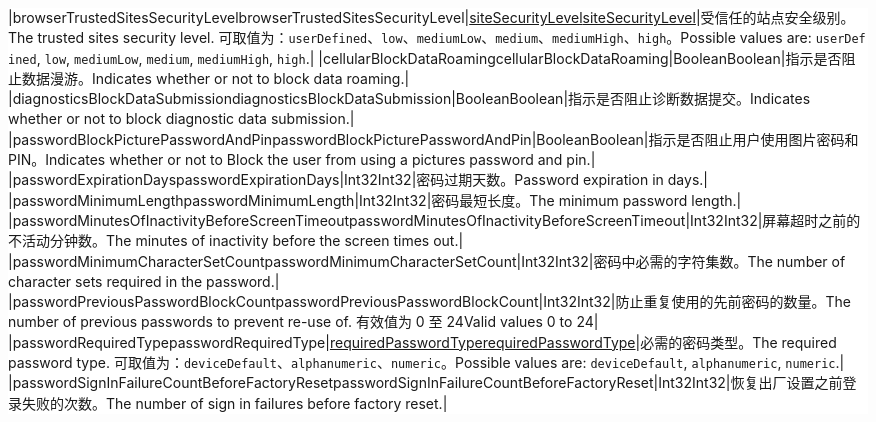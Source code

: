 |<span data-ttu-id="8170b-225">browserTrustedSitesSecurityLevel</span><span class="sxs-lookup"><span data-stu-id="8170b-225">browserTrustedSitesSecurityLevel</span></span>|[<span data-ttu-id="8170b-226">siteSecurityLevel</span><span class="sxs-lookup"><span data-stu-id="8170b-226">siteSecurityLevel</span></span>](../resources/intune-deviceconfig-sitesecuritylevel.md)|<span data-ttu-id="8170b-227">受信任的站点安全级别。</span><span class="sxs-lookup"><span data-stu-id="8170b-227">The trusted sites security level.</span></span> <span data-ttu-id="8170b-228">可取值为：`userDefined`、`low`、`mediumLow`、`medium`、`mediumHigh`、`high`。</span><span class="sxs-lookup"><span data-stu-id="8170b-228">Possible values are: `userDefined`, `low`, `mediumLow`, `medium`, `mediumHigh`, `high`.</span></span>|
|<span data-ttu-id="8170b-229">cellularBlockDataRoaming</span><span class="sxs-lookup"><span data-stu-id="8170b-229">cellularBlockDataRoaming</span></span>|<span data-ttu-id="8170b-230">Boolean</span><span class="sxs-lookup"><span data-stu-id="8170b-230">Boolean</span></span>|<span data-ttu-id="8170b-231">指示是否阻止数据漫游。</span><span class="sxs-lookup"><span data-stu-id="8170b-231">Indicates whether or not to block data roaming.</span></span>|
|<span data-ttu-id="8170b-232">diagnosticsBlockDataSubmission</span><span class="sxs-lookup"><span data-stu-id="8170b-232">diagnosticsBlockDataSubmission</span></span>|<span data-ttu-id="8170b-233">Boolean</span><span class="sxs-lookup"><span data-stu-id="8170b-233">Boolean</span></span>|<span data-ttu-id="8170b-234">指示是否阻止诊断数据提交。</span><span class="sxs-lookup"><span data-stu-id="8170b-234">Indicates whether or not to block diagnostic data submission.</span></span>|
|<span data-ttu-id="8170b-235">passwordBlockPicturePasswordAndPin</span><span class="sxs-lookup"><span data-stu-id="8170b-235">passwordBlockPicturePasswordAndPin</span></span>|<span data-ttu-id="8170b-236">Boolean</span><span class="sxs-lookup"><span data-stu-id="8170b-236">Boolean</span></span>|<span data-ttu-id="8170b-237">指示是否阻止用户使用图片密码和 PIN。</span><span class="sxs-lookup"><span data-stu-id="8170b-237">Indicates whether or not to Block the user from using a pictures password and pin.</span></span>|
|<span data-ttu-id="8170b-238">passwordExpirationDays</span><span class="sxs-lookup"><span data-stu-id="8170b-238">passwordExpirationDays</span></span>|<span data-ttu-id="8170b-239">Int32</span><span class="sxs-lookup"><span data-stu-id="8170b-239">Int32</span></span>|<span data-ttu-id="8170b-240">密码过期天数。</span><span class="sxs-lookup"><span data-stu-id="8170b-240">Password expiration in days.</span></span>|
|<span data-ttu-id="8170b-241">passwordMinimumLength</span><span class="sxs-lookup"><span data-stu-id="8170b-241">passwordMinimumLength</span></span>|<span data-ttu-id="8170b-242">Int32</span><span class="sxs-lookup"><span data-stu-id="8170b-242">Int32</span></span>|<span data-ttu-id="8170b-243">密码最短长度。</span><span class="sxs-lookup"><span data-stu-id="8170b-243">The minimum password length.</span></span>|
|<span data-ttu-id="8170b-244">passwordMinutesOfInactivityBeforeScreenTimeout</span><span class="sxs-lookup"><span data-stu-id="8170b-244">passwordMinutesOfInactivityBeforeScreenTimeout</span></span>|<span data-ttu-id="8170b-245">Int32</span><span class="sxs-lookup"><span data-stu-id="8170b-245">Int32</span></span>|<span data-ttu-id="8170b-246">屏幕超时之前的不活动分钟数。</span><span class="sxs-lookup"><span data-stu-id="8170b-246">The minutes of inactivity before the screen times out.</span></span>|
|<span data-ttu-id="8170b-247">passwordMinimumCharacterSetCount</span><span class="sxs-lookup"><span data-stu-id="8170b-247">passwordMinimumCharacterSetCount</span></span>|<span data-ttu-id="8170b-248">Int32</span><span class="sxs-lookup"><span data-stu-id="8170b-248">Int32</span></span>|<span data-ttu-id="8170b-249">密码中必需的字符集数。</span><span class="sxs-lookup"><span data-stu-id="8170b-249">The number of character sets required in the password.</span></span>|
|<span data-ttu-id="8170b-250">passwordPreviousPasswordBlockCount</span><span class="sxs-lookup"><span data-stu-id="8170b-250">passwordPreviousPasswordBlockCount</span></span>|<span data-ttu-id="8170b-251">Int32</span><span class="sxs-lookup"><span data-stu-id="8170b-251">Int32</span></span>|<span data-ttu-id="8170b-252">防止重复使用的先前密码的数量。</span><span class="sxs-lookup"><span data-stu-id="8170b-252">The number of previous passwords to prevent re-use of.</span></span> <span data-ttu-id="8170b-253">有效值为 0 至 24</span><span class="sxs-lookup"><span data-stu-id="8170b-253">Valid values 0 to 24</span></span>|
|<span data-ttu-id="8170b-254">passwordRequiredType</span><span class="sxs-lookup"><span data-stu-id="8170b-254">passwordRequiredType</span></span>|[<span data-ttu-id="8170b-255">requiredPasswordType</span><span class="sxs-lookup"><span data-stu-id="8170b-255">requiredPasswordType</span></span>](../resources/intune-deviceconfig-requiredpasswordtype.md)|<span data-ttu-id="8170b-256">必需的密码类型。</span><span class="sxs-lookup"><span data-stu-id="8170b-256">The required password type.</span></span> <span data-ttu-id="8170b-257">可取值为：`deviceDefault`、`alphanumeric`、`numeric`。</span><span class="sxs-lookup"><span data-stu-id="8170b-257">Possible values are: `deviceDefault`, `alphanumeric`, `numeric`.</span></span>|
|<span data-ttu-id="8170b-258">passwordSignInFailureCountBeforeFactoryReset</span><span class="sxs-lookup"><span data-stu-id="8170b-258">passwordSignInFailureCountBeforeFactoryReset</span></span>|<span data-ttu-id="8170b-259">Int32</span><span class="sxs-lookup"><span data-stu-id="8170b-259">Int32</span></span>|<span data-ttu-id="8170b-260">恢复出厂设置之前登录失败的次数。</span><span class="sxs-lookup"><span data-stu-id="8170b-260">The number of sign in failures before factory reset.</span></span>|